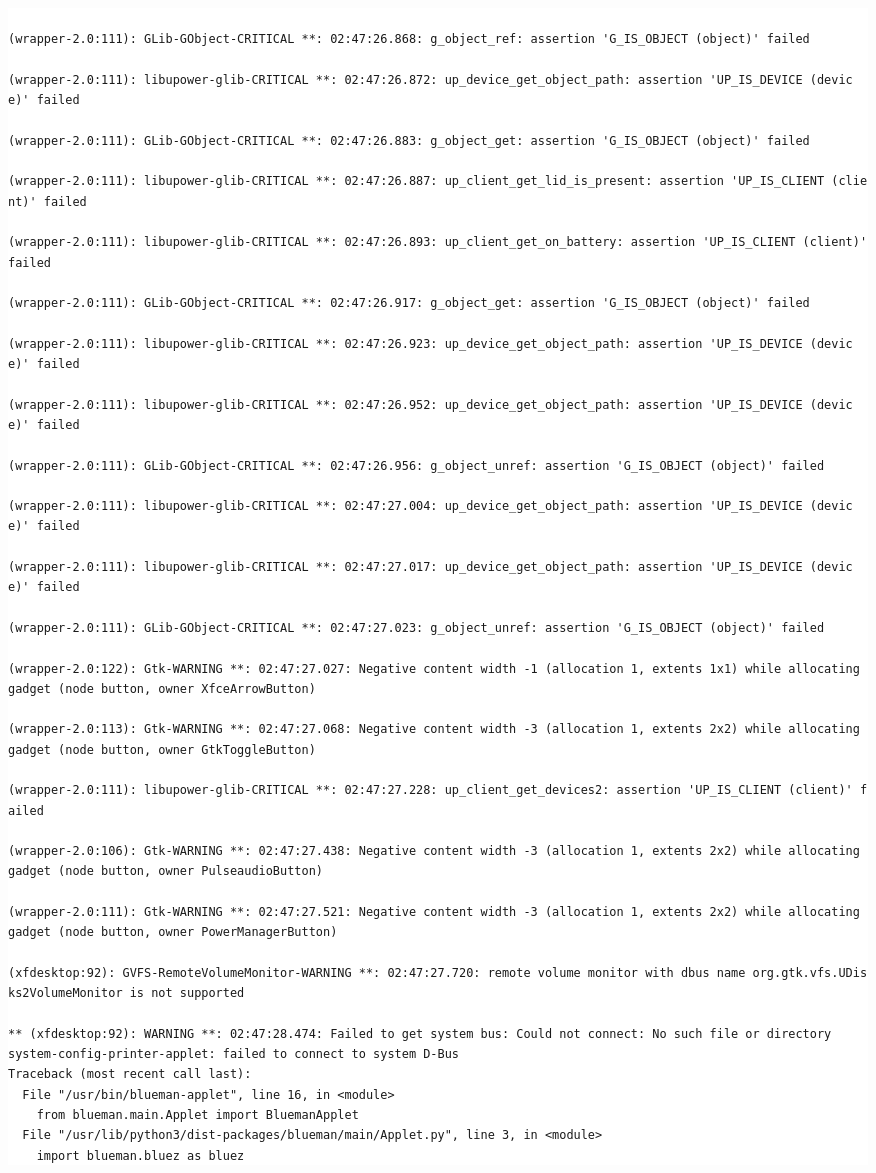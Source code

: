 ```batch

(wrapper-2.0:111): GLib-GObject-CRITICAL **: 02:47:26.868: g_object_ref: assertion 'G_IS_OBJECT (object)' failed

(wrapper-2.0:111): libupower-glib-CRITICAL **: 02:47:26.872: up_device_get_object_path: assertion 'UP_IS_DEVICE (device)' failed

(wrapper-2.0:111): GLib-GObject-CRITICAL **: 02:47:26.883: g_object_get: assertion 'G_IS_OBJECT (object)' failed

(wrapper-2.0:111): libupower-glib-CRITICAL **: 02:47:26.887: up_client_get_lid_is_present: assertion 'UP_IS_CLIENT (client)' failed

(wrapper-2.0:111): libupower-glib-CRITICAL **: 02:47:26.893: up_client_get_on_battery: assertion 'UP_IS_CLIENT (client)' failed

(wrapper-2.0:111): GLib-GObject-CRITICAL **: 02:47:26.917: g_object_get: assertion 'G_IS_OBJECT (object)' failed

(wrapper-2.0:111): libupower-glib-CRITICAL **: 02:47:26.923: up_device_get_object_path: assertion 'UP_IS_DEVICE (device)' failed

(wrapper-2.0:111): libupower-glib-CRITICAL **: 02:47:26.952: up_device_get_object_path: assertion 'UP_IS_DEVICE (device)' failed

(wrapper-2.0:111): GLib-GObject-CRITICAL **: 02:47:26.956: g_object_unref: assertion 'G_IS_OBJECT (object)' failed

(wrapper-2.0:111): libupower-glib-CRITICAL **: 02:47:27.004: up_device_get_object_path: assertion 'UP_IS_DEVICE (device)' failed

(wrapper-2.0:111): libupower-glib-CRITICAL **: 02:47:27.017: up_device_get_object_path: assertion 'UP_IS_DEVICE (device)' failed

(wrapper-2.0:111): GLib-GObject-CRITICAL **: 02:47:27.023: g_object_unref: assertion 'G_IS_OBJECT (object)' failed

(wrapper-2.0:122): Gtk-WARNING **: 02:47:27.027: Negative content width -1 (allocation 1, extents 1x1) while allocating gadget (node button, owner XfceArrowButton)

(wrapper-2.0:113): Gtk-WARNING **: 02:47:27.068: Negative content width -3 (allocation 1, extents 2x2) while allocating gadget (node button, owner GtkToggleButton)

(wrapper-2.0:111): libupower-glib-CRITICAL **: 02:47:27.228: up_client_get_devices2: assertion 'UP_IS_CLIENT (client)' failed

(wrapper-2.0:106): Gtk-WARNING **: 02:47:27.438: Negative content width -3 (allocation 1, extents 2x2) while allocating gadget (node button, owner PulseaudioButton)

(wrapper-2.0:111): Gtk-WARNING **: 02:47:27.521: Negative content width -3 (allocation 1, extents 2x2) while allocating gadget (node button, owner PowerManagerButton)

(xfdesktop:92): GVFS-RemoteVolumeMonitor-WARNING **: 02:47:27.720: remote volume monitor with dbus name org.gtk.vfs.UDisks2VolumeMonitor is not supported

** (xfdesktop:92): WARNING **: 02:47:28.474: Failed to get system bus: Could not connect: No such file or directory
system-config-printer-applet: failed to connect to system D-Bus
Traceback (most recent call last):
  File "/usr/bin/blueman-applet", line 16, in <module>
    from blueman.main.Applet import BluemanApplet
  File "/usr/lib/python3/dist-packages/blueman/main/Applet.py", line 3, in <module>
    import blueman.bluez as bluez
```
